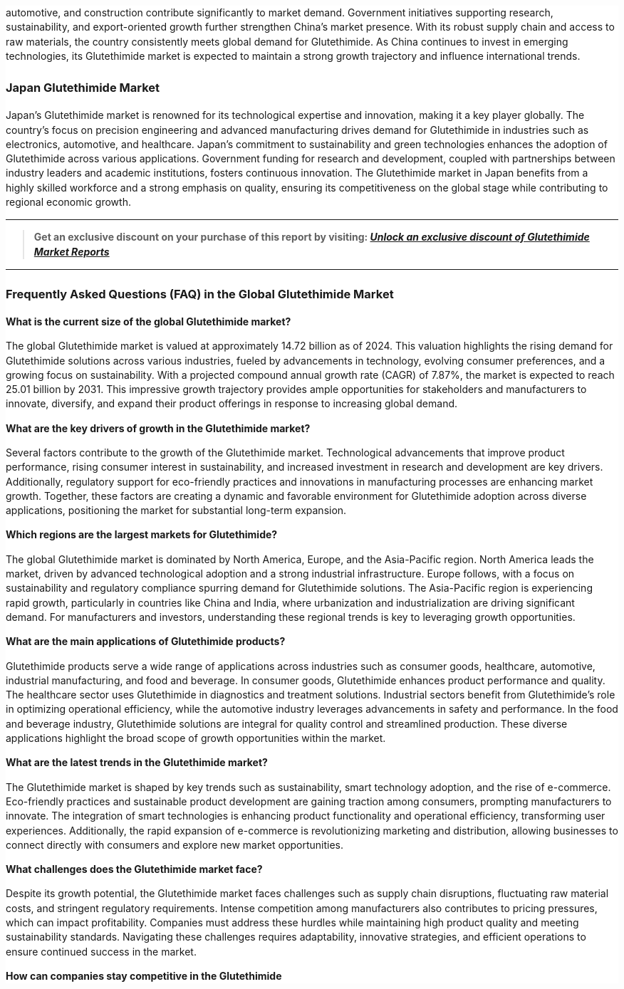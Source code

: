 automotive, and construction contribute significantly to market demand. Government initiatives supporting research, sustainability, and export-oriented growth further strengthen China&rsquo;s market presence. With its robust supply chain and access to raw materials, the country consistently meets global demand for Glutethimide. As China continues to invest in emerging technologies, its Glutethimide market is expected to maintain a strong growth trajectory and influence international trends.</p><h3>Japan Glutethimide Market</h3><p>Japan&rsquo;s Glutethimide market is renowned for its technological expertise and innovation, making it a key player globally. The country&rsquo;s focus on precision engineering and advanced manufacturing drives demand for Glutethimide in industries such as electronics, automotive, and healthcare. Japan&rsquo;s commitment to sustainability and green technologies enhances the adoption of Glutethimide across various applications. Government funding for research and development, coupled with partnerships between industry leaders and academic institutions, fosters continuous innovation. The Glutethimide market in Japan benefits from a highly skilled workforce and a strong emphasis on quality, ensuring its competitiveness on the global stage while contributing to regional economic growth.</p><hr /><blockquote><p><strong>Get an exclusive discount on your purchase of this report by visiting: <em><a href="://marketresearchpulse.com/ask-for-discount/137224?utm_source=Github&amp;utm_medium=027">Unlock an exclusive discount of Glutethimide Market Reports</a></em>&nbsp;</strong></p></blockquote><hr /><h3>Frequently Asked Questions (FAQ) in the Global Glutethimide Market</h3><p><strong>What is the current size of the global Glutethimide market?</strong></p><p>The global Glutethimide market is valued at approximately 14.72 billion as of 2024. This valuation highlights the rising demand for Glutethimide solutions across various industries, fueled by advancements in technology, evolving consumer preferences, and a growing focus on sustainability. With a projected compound annual growth rate (CAGR) of 7.87%, the market is expected to reach 25.01 billion by 2031. This impressive growth trajectory provides ample opportunities for stakeholders and manufacturers to innovate, diversify, and expand their product offerings in response to increasing global demand.</p><p><strong>What are the key drivers of growth in the Glutethimide market?</strong></p><p>Several factors contribute to the growth of the Glutethimide market. Technological advancements that improve product performance, rising consumer interest in sustainability, and increased investment in research and development are key drivers. Additionally, regulatory support for eco-friendly practices and innovations in manufacturing processes are enhancing market growth. Together, these factors are creating a dynamic and favorable environment for Glutethimide adoption across diverse applications, positioning the market for substantial long-term expansion.</p><p><strong>Which regions are the largest markets for Glutethimide?</strong></p><p>The global Glutethimide market is dominated by North America, Europe, and the Asia-Pacific region. North America leads the market, driven by advanced technological adoption and a strong industrial infrastructure. Europe follows, with a focus on sustainability and regulatory compliance spurring demand for Glutethimide solutions. The Asia-Pacific region is experiencing rapid growth, particularly in countries like China and India, where urbanization and industrialization are driving significant demand. For manufacturers and investors, understanding these regional trends is key to leveraging growth opportunities.</p><p><strong>What are the main applications of Glutethimide products?</strong></p><p>Glutethimide products serve a wide range of applications across industries such as consumer goods, healthcare, automotive, industrial manufacturing, and food and beverage. In consumer goods, Glutethimide enhances product performance and quality. The healthcare sector uses Glutethimide in diagnostics and treatment solutions. Industrial sectors benefit from Glutethimide&rsquo;s role in optimizing operational efficiency, while the automotive industry leverages advancements in safety and performance. In the food and beverage industry, Glutethimide solutions are integral for quality control and streamlined production. These diverse applications highlight the broad scope of growth opportunities within the market.</p><p><strong>What are the latest trends in the Glutethimide market?</strong></p><p>The Glutethimide market is shaped by key trends such as sustainability, smart technology adoption, and the rise of e-commerce. Eco-friendly practices and sustainable product development are gaining traction among consumers, prompting manufacturers to innovate. The integration of smart technologies is enhancing product functionality and operational efficiency, transforming user experiences. Additionally, the rapid expansion of e-commerce is revolutionizing marketing and distribution, allowing businesses to connect directly with consumers and explore new market opportunities.</p><p><strong>What challenges does the Glutethimide market face?</strong></p><p>Despite its growth potential, the Glutethimide market faces challenges such as supply chain disruptions, fluctuating raw material costs, and stringent regulatory requirements. Intense competition among manufacturers also contributes to pricing pressures, which can impact profitability. Companies must address these hurdles while maintaining high product quality and meeting sustainability standards. Navigating these challenges requires adaptability, innovative strategies, and efficient operations to ensure continued success in the market.</p><p><strong>How can companies stay competitive in the Glutethimide